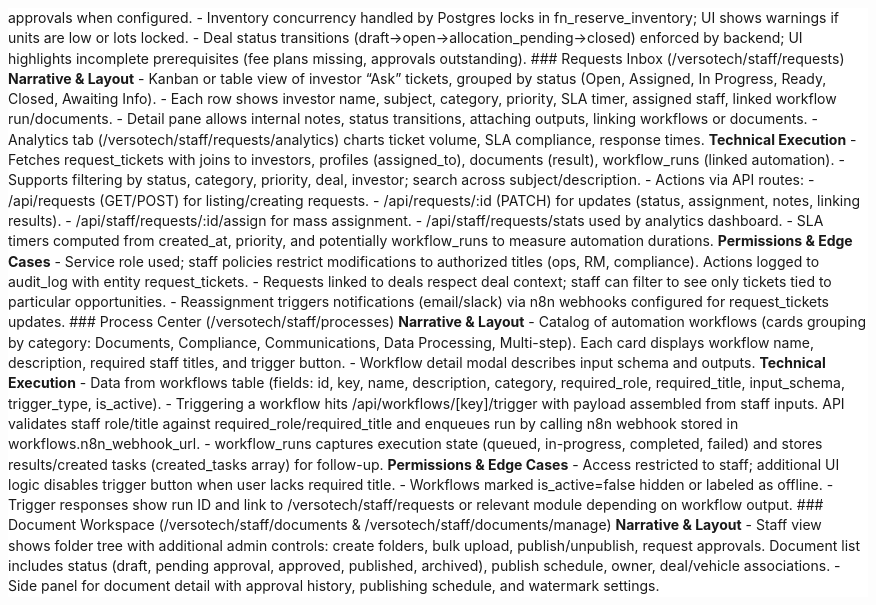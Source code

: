 approvals when configured. - Inventory concurrency handled by Postgres locks in fn_reserve_inventory; UI shows warnings if units are low or lots locked. - Deal status transitions (draft→open→allocation_pending→closed) enforced by backend; UI highlights incomplete prerequisites (fee plans missing, approvals outstanding). ### Requests Inbox (/versotech/staff/requests) **Narrative & Layout** - Kanban or table view of investor “Ask” tickets, grouped by status (Open, Assigned, In Progress, Ready, Closed, Awaiting Info). - Each row shows investor name, subject, category, priority, SLA timer, assigned staff, linked workflow run/documents. - Detail pane allows internal notes, status transitions, attaching outputs, linking workflows or documents. - Analytics tab (/versotech/staff/requests/analytics) charts ticket volume, SLA compliance, response times. **Technical Execution** - Fetches request_tickets with joins to investors, profiles (assigned_to), documents (result), workflow_runs (linked automation). - Supports filtering by status, category, priority, deal, investor; search across subject/description. - Actions via API routes: - /api/requests (GET/POST) for listing/creating requests. - /api/requests/:id (PATCH) for updates (status, assignment, notes, linking results). - /api/staff/requests/:id/assign for mass assignment. - /api/staff/requests/stats used by analytics dashboard. - SLA timers computed from created_at, priority, and potentially workflow_runs to measure automation durations. **Permissions & Edge Cases** - Service role used; staff policies restrict modifications to authorized titles (ops, RM, compliance). Actions logged to audit_log with entity request_tickets. - Requests linked to deals respect deal context; staff can filter to see only tickets tied to particular opportunities. - Reassignment triggers notifications (email/slack) via n8n webhooks configured for request_tickets updates. ### Process Center (/versotech/staff/processes) **Narrative & Layout** - Catalog of automation workflows (cards grouping by category: Documents, Compliance, Communications, Data Processing, Multi-step). Each card displays workflow name, description, required staff titles, and trigger button. - Workflow detail modal describes input schema and outputs. **Technical Execution** - Data from workflows table (fields: id, key, name, description, category, required_role, required_title, input_schema, trigger_type, is_active). - Triggering a workflow hits /api/workflows/[key]/trigger with payload assembled from staff inputs. API validates staff role/title against required_role/required_title and enqueues run by calling n8n webhook stored in workflows.n8n_webhook_url. - workflow_runs captures execution state (queued, in-progress, completed, failed) and stores results/created tasks (created_tasks array) for follow-up. **Permissions & Edge Cases** - Access restricted to staff; additional UI logic disables trigger button when user lacks required title. - Workflows marked is_active=false hidden or labeled as offline. - Trigger responses show run ID and link to /versotech/staff/requests or relevant module depending on workflow output. ### Document Workspace (/versotech/staff/documents & /versotech/staff/documents/manage) **Narrative & Layout** - Staff view shows folder tree with additional admin controls: create folders, bulk upload, publish/unpublish, request approvals. Document list includes status (draft, pending approval, approved, published, archived), publish schedule, owner, deal/vehicle associations. - Side panel for document detail with approval history, publishing schedule, and watermark settings.
